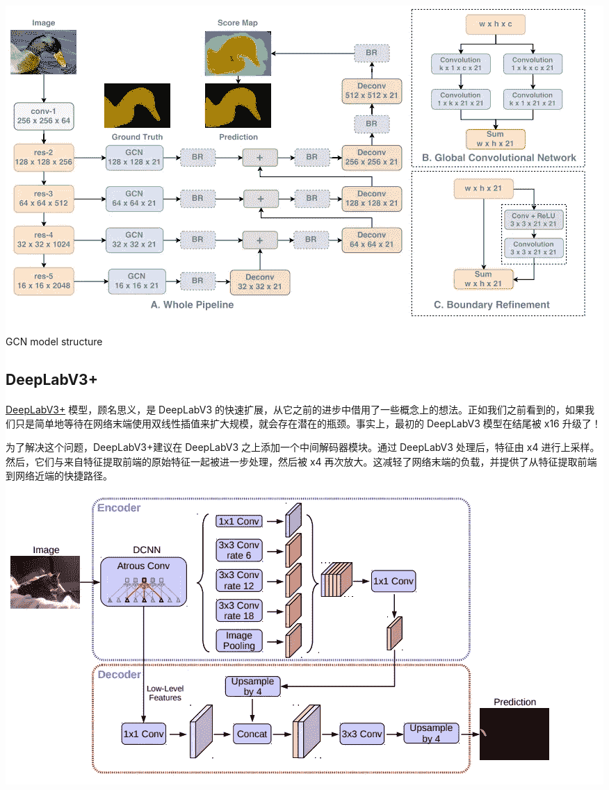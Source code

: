 ![](img/690e5e5b32859efac372d08a40796a90.png)

GCN model structure

## DeepLabV3+

[DeepLabV3+](https://arxiv.org/pdf/1802.02611.pdf) 模型，顾名思义，是 DeepLabV3 的快速扩展，从它之前的进步中借用了一些概念上的想法。正如我们之前看到的，如果我们只是简单地等待在网络末端使用双线性插值来扩大规模，就会存在潜在的瓶颈。事实上，最初的 DeepLabV3 模型在结尾被 x16 升级了！

为了解决这个问题，DeepLabV3+建议在 DeepLabV3 之上添加一个中间解码器模块。通过 DeepLabV3 处理后，特征由 x4 进行上采样。然后，它们与来自特征提取前端的原始特征一起被进一步处理，然后被 x4 再次放大。这减轻了网络末端的负载，并提供了从特征提取前端到网络近端的快捷路径。

![](img/92752beb33534f11f4ee6401cb1389d0.png)
